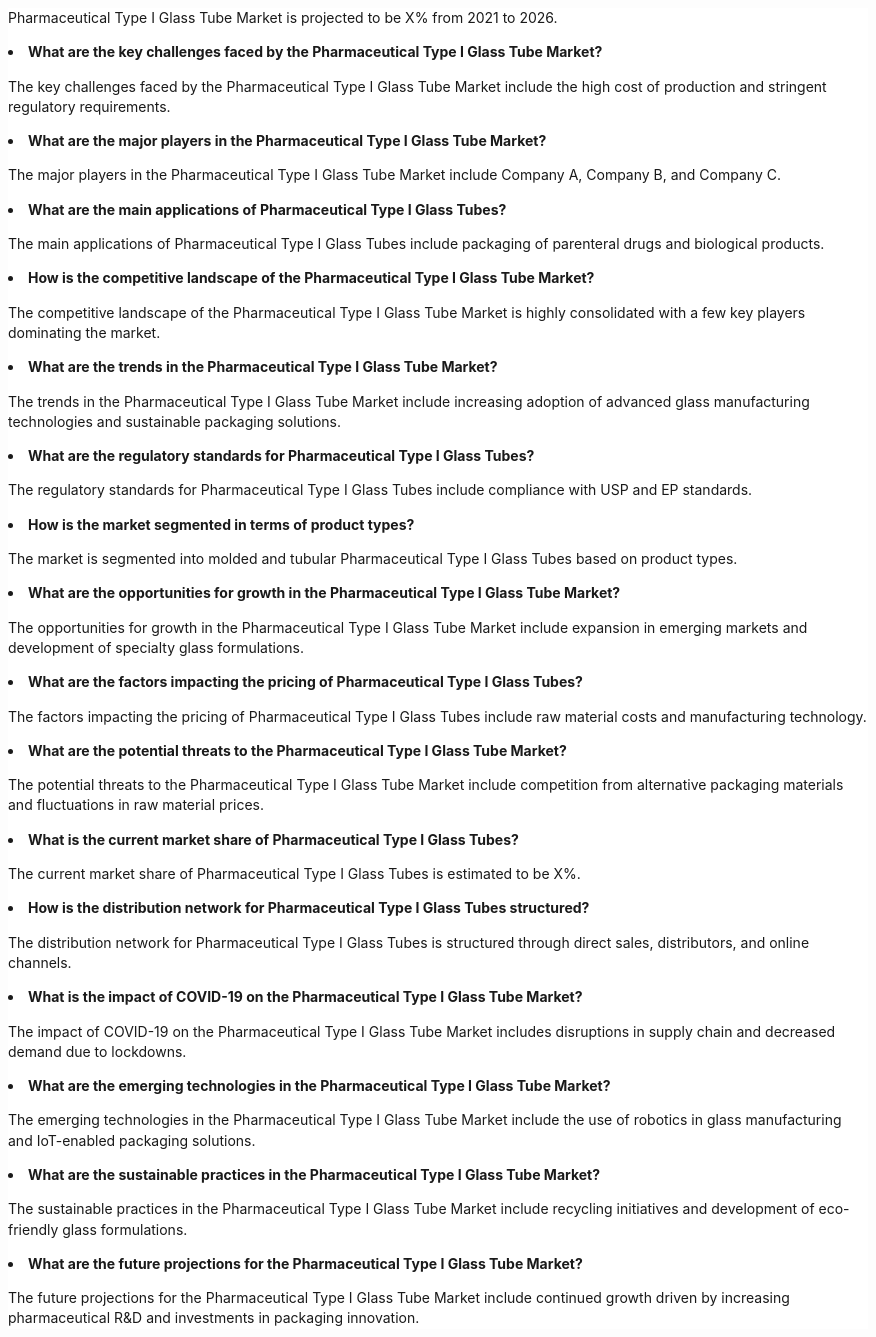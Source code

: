 Pharmaceutical Type I Glass Tube Market is projected to be X% from 2021 to 2026.</p> <li><strong>What are the key challenges faced by the Pharmaceutical Type I Glass Tube Market?</strong></li> <p>The key challenges faced by the Pharmaceutical Type I Glass Tube Market include the high cost of production and stringent regulatory requirements.</p> <li><strong>What are the major players in the Pharmaceutical Type I Glass Tube Market?</strong></li> <p>The major players in the Pharmaceutical Type I Glass Tube Market include Company A, Company B, and Company C.</p> <li><strong>What are the main applications of Pharmaceutical Type I Glass Tubes?</strong></li> <p>The main applications of Pharmaceutical Type I Glass Tubes include packaging of parenteral drugs and biological products.</p> <li><strong>How is the competitive landscape of the Pharmaceutical Type I Glass Tube Market?</strong></li> <p>The competitive landscape of the Pharmaceutical Type I Glass Tube Market is highly consolidated with a few key players dominating the market.</p> <li><strong>What are the trends in the Pharmaceutical Type I Glass Tube Market?</strong></li> <p>The trends in the Pharmaceutical Type I Glass Tube Market include increasing adoption of advanced glass manufacturing technologies and sustainable packaging solutions.</p> <li><strong>What are the regulatory standards for Pharmaceutical Type I Glass Tubes?</strong></li> <p>The regulatory standards for Pharmaceutical Type I Glass Tubes include compliance with USP <X> and EP <Y> standards.</p> <li><strong>How is the market segmented in terms of product types?</strong></li> <p>The market is segmented into molded and tubular Pharmaceutical Type I Glass Tubes based on product types.</p> <li><strong>What are the opportunities for growth in the Pharmaceutical Type I Glass Tube Market?</strong></li> <p>The opportunities for growth in the Pharmaceutical Type I Glass Tube Market include expansion in emerging markets and development of specialty glass formulations.</p> <li><strong>What are the factors impacting the pricing of Pharmaceutical Type I Glass Tubes?</strong></li> <p>The factors impacting the pricing of Pharmaceutical Type I Glass Tubes include raw material costs and manufacturing technology.</p> <li><strong>What are the potential threats to the Pharmaceutical Type I Glass Tube Market?</strong></li> <p>The potential threats to the Pharmaceutical Type I Glass Tube Market include competition from alternative packaging materials and fluctuations in raw material prices.</p> <li><strong>What is the current market share of Pharmaceutical Type I Glass Tubes?</strong></li> <p>The current market share of Pharmaceutical Type I Glass Tubes is estimated to be X%.</p> <li><strong>How is the distribution network for Pharmaceutical Type I Glass Tubes structured?</strong></li> <p>The distribution network for Pharmaceutical Type I Glass Tubes is structured through direct sales, distributors, and online channels.</p> <li><strong>What is the impact of COVID-19 on the Pharmaceutical Type I Glass Tube Market?</strong></li> <p>The impact of COVID-19 on the Pharmaceutical Type I Glass Tube Market includes disruptions in supply chain and decreased demand due to lockdowns.</p> <li><strong>What are the emerging technologies in the Pharmaceutical Type I Glass Tube Market?</strong></li> <p>The emerging technologies in the Pharmaceutical Type I Glass Tube Market include the use of robotics in glass manufacturing and IoT-enabled packaging solutions.</p> <li><strong>What are the sustainable practices in the Pharmaceutical Type I Glass Tube Market?</strong></li> <p>The sustainable practices in the Pharmaceutical Type I Glass Tube Market include recycling initiatives and development of eco-friendly glass formulations.</p> <li><strong>What are the future projections for the Pharmaceutical Type I Glass Tube Market?</strong></li> <p>The future projections for the Pharmaceutical Type I Glass Tube Market include continued growth driven by increasing pharmaceutical R&D and investments in packaging innovation.</p> </ol></body></HTML></strong></p>
